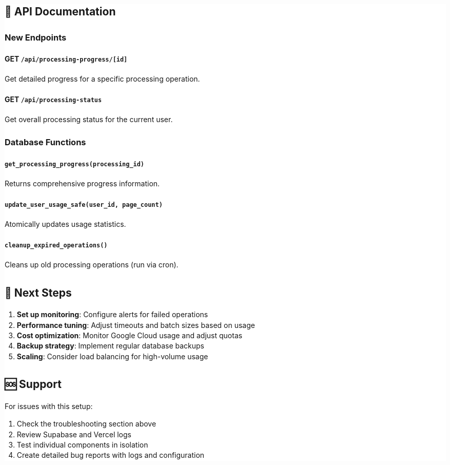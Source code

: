 ## 📝 API Documentation

### New Endpoints

#### GET `/api/processing-progress/[id]`
Get detailed progress for a specific processing operation.

#### GET `/api/processing-status`
Get overall processing status for the current user.

### Database Functions

#### `get_processing_progress(processing_id)`
Returns comprehensive progress information.

#### `update_user_usage_safe(user_id, page_count)`
Atomically updates usage statistics.

#### `cleanup_expired_operations()`
Cleans up old processing operations (run via cron).

## 🎯 Next Steps

1. **Set up monitoring**: Configure alerts for failed operations
2. **Performance tuning**: Adjust timeouts and batch sizes based on usage
3. **Cost optimization**: Monitor Google Cloud usage and adjust quotas
4. **Backup strategy**: Implement regular database backups
5. **Scaling**: Consider load balancing for high-volume usage

## 🆘 Support

For issues with this setup:

1. Check the troubleshooting section above
2. Review Supabase and Vercel logs
3. Test individual components in isolation
4. Create detailed bug reports with logs and configuration